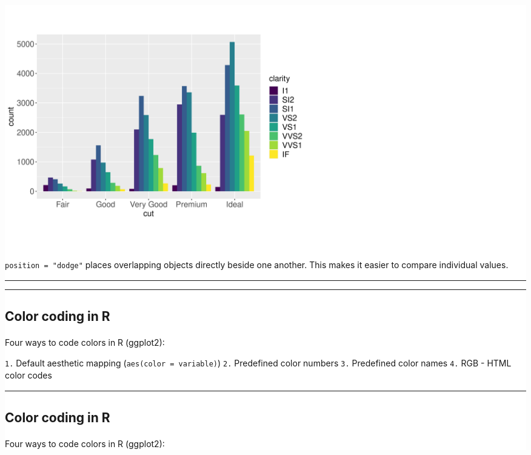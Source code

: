 <img src="assets/fig/lec07_pos4-1.png" title="plot of chunk lec07_pos4" alt="plot of chunk lec07_pos4" width="500px" height="400px" />

`position = "dodge"` places overlapping objects directly beside one another. This makes it easier to compare individual values.

---

<script type='text/javascript'>toc("Colors")</script>

---

## Color coding in R

Four ways to code colors in R (ggplot2):

`1.` Default aesthetic mapping (`aes(color = variable)`)
`2.` Predefined color numbers 
`3.` Predefined color names
`4.` RGB - HTML color codes

---

## Color coding in R

Four ways to code colors in R (ggplot2):
